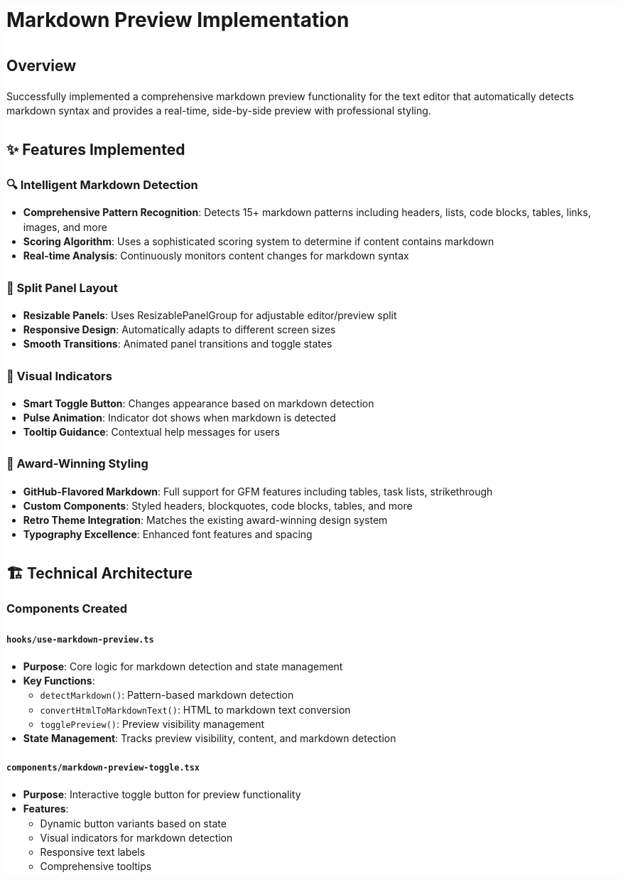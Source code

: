 # Markdown Preview Implementation

## Overview

Successfully implemented a comprehensive markdown preview functionality for the text editor that automatically detects markdown syntax and provides a real-time, side-by-side preview with professional styling.

## ✨ Features Implemented

### 🔍 Intelligent Markdown Detection
- **Comprehensive Pattern Recognition**: Detects 15+ markdown patterns including headers, lists, code blocks, tables, links, images, and more
- **Scoring Algorithm**: Uses a sophisticated scoring system to determine if content contains markdown
- **Real-time Analysis**: Continuously monitors content changes for markdown syntax

### 🎨 Split Panel Layout
- **Resizable Panels**: Uses ResizablePanelGroup for adjustable editor/preview split
- **Responsive Design**: Automatically adapts to different screen sizes
- **Smooth Transitions**: Animated panel transitions and toggle states

### 🎯 Visual Indicators
- **Smart Toggle Button**: Changes appearance based on markdown detection
- **Pulse Animation**: Indicator dot shows when markdown is detected
- **Tooltip Guidance**: Contextual help messages for users

### 🎨 Award-Winning Styling
- **GitHub-Flavored Markdown**: Full support for GFM features including tables, task lists, strikethrough
- **Custom Components**: Styled headers, blockquotes, code blocks, tables, and more
- **Retro Theme Integration**: Matches the existing award-winning design system
- **Typography Excellence**: Enhanced font features and spacing

## 🏗️ Technical Architecture

### Components Created

#### `hooks/use-markdown-preview.ts`
- **Purpose**: Core logic for markdown detection and state management
- **Key Functions**:
  - `detectMarkdown()`: Pattern-based markdown detection
  - `convertHtmlToMarkdownText()`: HTML to markdown text conversion
  - `togglePreview()`: Preview visibility management
- **State Management**: Tracks preview visibility, content, and markdown detection

#### `components/markdown-preview-toggle.tsx`
- **Purpose**: Interactive toggle button for preview functionality
- **Features**:
  - Dynamic button variants based on state
  - Visual indicators for markdown detection
  - Responsive text labels
  - Comprehensive tooltips
